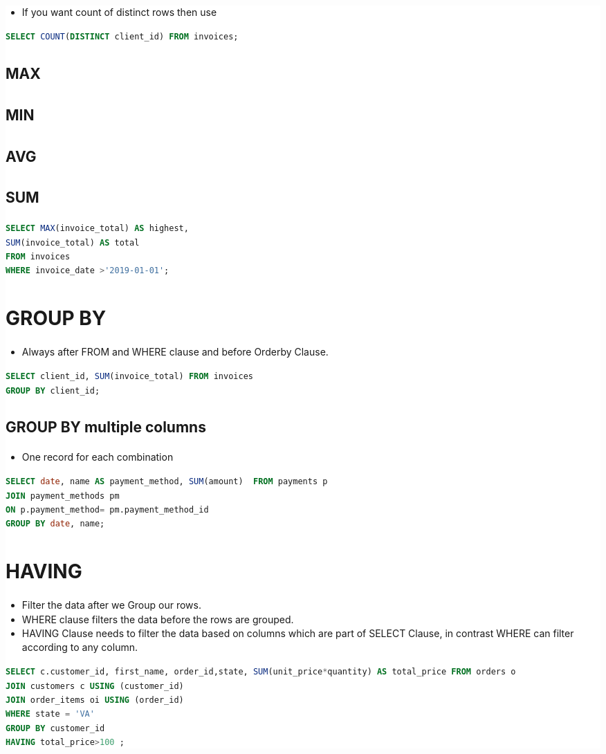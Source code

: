 - If you want count of distinct rows then use 
```sql
SELECT COUNT(DISTINCT client_id) FROM invoices;
```

## MAX

## MIN

## AVG

## SUM
```sql
SELECT MAX(invoice_total) AS highest,
SUM(invoice_total) AS total
FROM invoices
WHERE invoice_date >'2019-01-01';
```

# GROUP BY
- Always after FROM and WHERE clause and before Orderby Clause.
```sql
SELECT client_id, SUM(invoice_total) FROM invoices 
GROUP BY client_id;
```
## GROUP BY multiple columns
- One record for each combination
```sql
SELECT date, name AS payment_method, SUM(amount)  FROM payments p
JOIN payment_methods pm
ON p.payment_method= pm.payment_method_id
GROUP BY date, name;
```

# HAVING
- Filter the data after we Group our rows.
- WHERE clause filters the data before the rows are grouped.
- HAVING Clause needs to filter the data based on columns which are part of SELECT Clause, in contrast WHERE can filter according to any column.
```sql
SELECT c.customer_id, first_name, order_id,state, SUM(unit_price*quantity) AS total_price FROM orders o
JOIN customers c USING (customer_id)
JOIN order_items oi USING (order_id)
WHERE state = 'VA'
GROUP BY customer_id
HAVING total_price>100 ;
```
